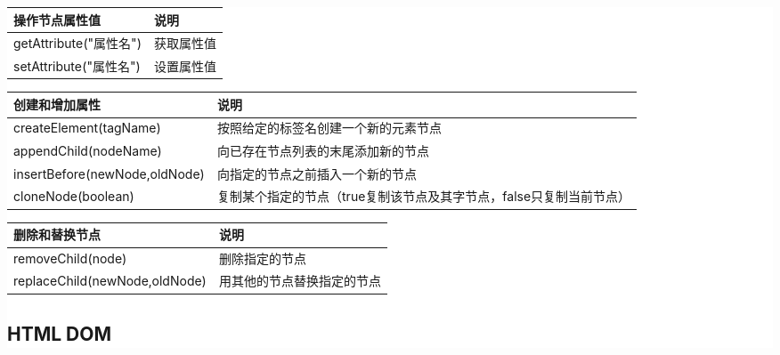 | 操作节点属性值         | 说明       |
| :--------------------- | :--------- |
| getAttribute("属性名") | 获取属性值 |
| setAttribute("属性名") | 设置属性值 |

| 创建和增加属性                | 说明                                                         |
| :---------------------------- | :----------------------------------------------------------- |
| createElement(tagName)        | 按照给定的标签名创建一个新的元素节点                         |
| appendChild(nodeName)         | 向已存在节点列表的末尾添加新的节点                           |
| insertBefore(newNode,oldNode) | 向指定的节点之前插入一个新的节点                             |
| cloneNode(boolean)            | 复制某个指定的节点（true复制该节点及其字节点，false只复制当前节点） |

| 删除和替换节点                | 说明                       |
| :---------------------------- | :------------------------- |
| removeChild(node)             | 删除指定的节点             |
| replaceChild(newNode,oldNode) | 用其他的节点替换指定的节点 |

## HTML DOM
